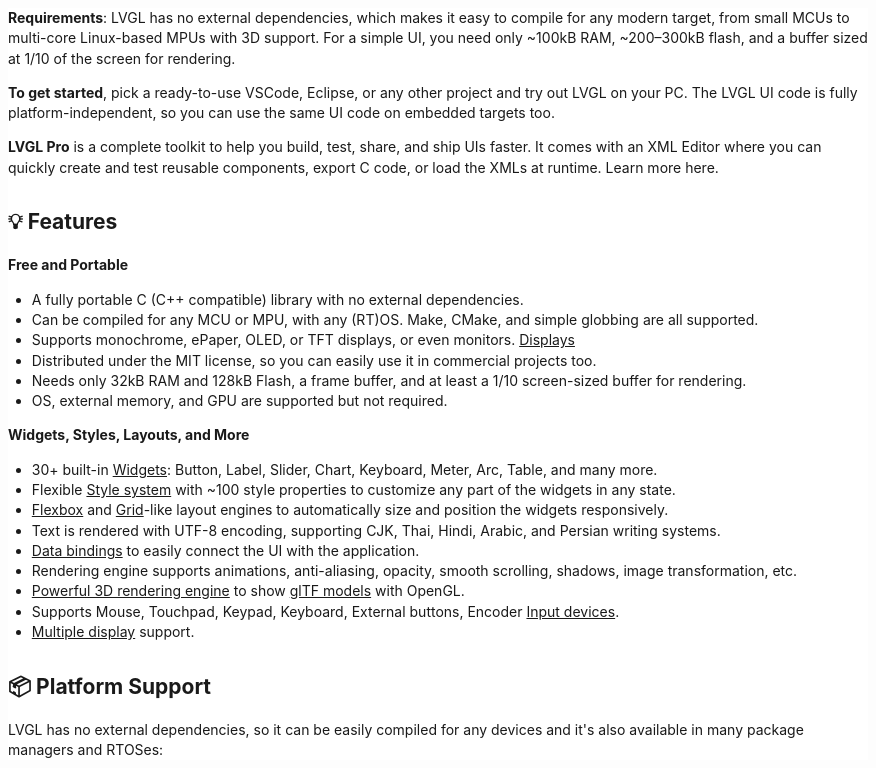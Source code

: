 **Requirements**: LVGL has no external dependencies, which makes it easy to compile for any modern target,
from small MCUs to multi-core Linux-based MPUs with 3D support. For a simple UI, you need only ~100kB RAM,
~200–300kB flash, and a buffer sized at 1/10 of the screen for rendering.

**To get started**, pick a ready-to-use VSCode, Eclipse, or any other project and try out LVGL
on your PC. The LVGL UI code is fully platform-independent, so you can use the same UI code
on embedded targets too.

**LVGL Pro** is a complete toolkit to help you build, test, share, and ship UIs faster.
It comes with an XML Editor where you can quickly create and test reusable components,
export C code, or load the XMLs at runtime. Learn more here.

## 💡 Features

**Free and Portable**
  - A fully portable C (C++ compatible) library with no external dependencies.
  - Can be compiled for any MCU or MPU, with any (RT)OS. Make, CMake, and simple globbing are all supported.
  - Supports monochrome, ePaper, OLED, or TFT displays, or even monitors. [Displays](https://docs.lvgl.io/master/details/main-modules/display/index.html)
  - Distributed under the MIT license, so you can easily use it in commercial projects too.
  - Needs only 32kB RAM and 128kB Flash, a frame buffer, and at least a 1/10 screen-sized buffer for rendering.
  - OS, external memory, and GPU are supported but not required.

**Widgets, Styles, Layouts, and More**
  - 30+ built-in [Widgets](https://docs.lvgl.io/master/details/widgets/index.html): Button, Label, Slider, Chart, Keyboard, Meter, Arc, Table, and many more.
  - Flexible [Style system](https://docs.lvgl.io/master/details/common-widget-features/styles/index.html) with ~100 style properties to customize any part of the widgets in any state.
  - [Flexbox](https://docs.lvgl.io/master/details/common-widget-features/layouts/flex.html) and [Grid](https://docs.lvgl.io/master/details/common-widget-features/layouts/grid.html)-like layout engines to automatically size and position the widgets responsively.
  - Text is rendered with UTF-8 encoding, supporting CJK, Thai, Hindi, Arabic, and Persian writing systems.
  - [Data bindings](https://docs.lvgl.io/master/details/auxiliary-modules/observer/index.html) to easily connect the UI with the application.
  - Rendering engine supports animations, anti-aliasing, opacity, smooth scrolling, shadows, image transformation, etc.
  - [Powerful 3D rendering engine](https://docs.lvgl.io/master/details/libs/gltf.html) to show [glTF models](https://sketchfab.com/) with OpenGL.
  - Supports Mouse, Touchpad, Keypad, Keyboard, External buttons, Encoder [Input devices](https://docs.lvgl.io/master/details/main-modules/indev.html).
  - [Multiple display](https://docs.lvgl.io/master/details/main-modules/display/overview.html#how-many-displays-can-lvgl-use) support.

## 📦️ Platform Support

LVGL has no external dependencies, so it can be easily compiled for any devices and it's  also available in many package managers and RTOSes:
